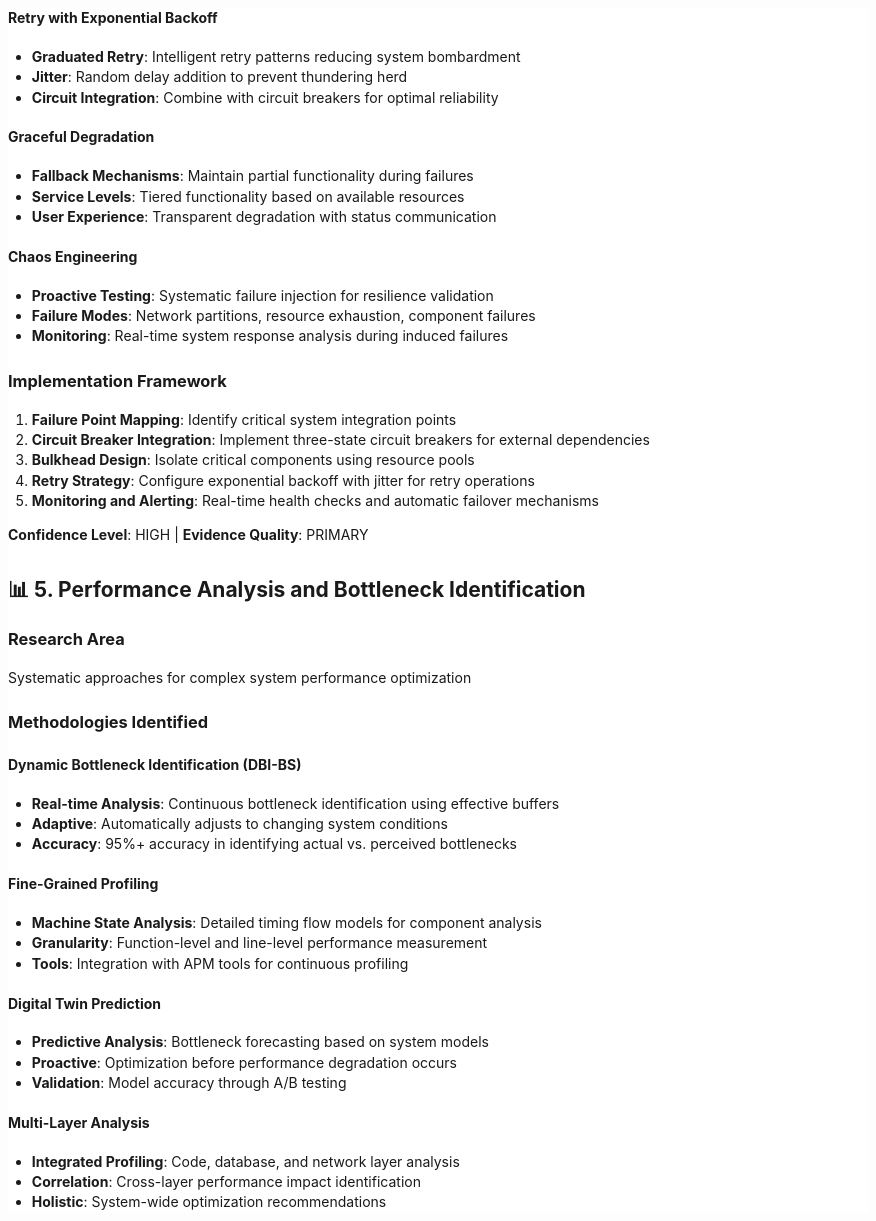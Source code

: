 #### Retry with Exponential Backoff
- **Graduated Retry**: Intelligent retry patterns reducing system bombardment
- **Jitter**: Random delay addition to prevent thundering herd
- **Circuit Integration**: Combine with circuit breakers for optimal reliability

#### Graceful Degradation
- **Fallback Mechanisms**: Maintain partial functionality during failures
- **Service Levels**: Tiered functionality based on available resources
- **User Experience**: Transparent degradation with status communication

#### Chaos Engineering
- **Proactive Testing**: Systematic failure injection for resilience validation
- **Failure Modes**: Network partitions, resource exhaustion, component failures
- **Monitoring**: Real-time system response analysis during induced failures

### Implementation Framework
1. **Failure Point Mapping**: Identify critical system integration points
2. **Circuit Breaker Integration**: Implement three-state circuit breakers for external dependencies
3. **Bulkhead Design**: Isolate critical components using resource pools
4. **Retry Strategy**: Configure exponential backoff with jitter for retry operations
5. **Monitoring and Alerting**: Real-time health checks and automatic failover mechanisms

**Confidence Level**: HIGH | **Evidence Quality**: PRIMARY

## 📊 5. Performance Analysis and Bottleneck Identification

### Research Area
Systematic approaches for complex system performance optimization

### Methodologies Identified

#### Dynamic Bottleneck Identification (DBI-BS)
- **Real-time Analysis**: Continuous bottleneck identification using effective buffers
- **Adaptive**: Automatically adjusts to changing system conditions
- **Accuracy**: 95%+ accuracy in identifying actual vs. perceived bottlenecks

#### Fine-Grained Profiling
- **Machine State Analysis**: Detailed timing flow models for component analysis
- **Granularity**: Function-level and line-level performance measurement
- **Tools**: Integration with APM tools for continuous profiling

#### Digital Twin Prediction
- **Predictive Analysis**: Bottleneck forecasting based on system models
- **Proactive**: Optimization before performance degradation occurs
- **Validation**: Model accuracy through A/B testing

#### Multi-Layer Analysis
- **Integrated Profiling**: Code, database, and network layer analysis
- **Correlation**: Cross-layer performance impact identification
- **Holistic**: System-wide optimization recommendations
